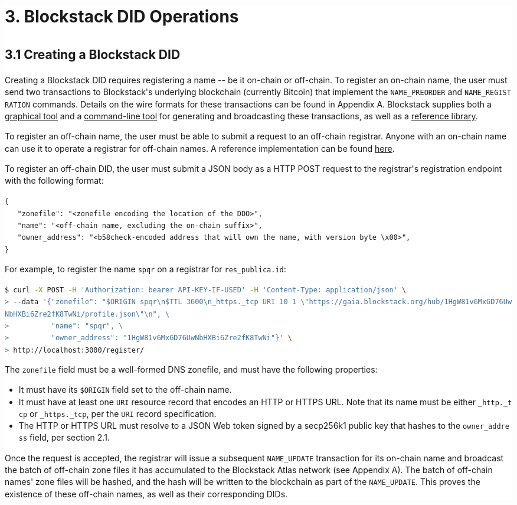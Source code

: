 # 3. Blockstack DID Operations

## 3.1 Creating a Blockstack DID

Creating a Blockstack DID requires registering a name -- be it on-chain or
off-chain.  To register an on-chain name, the user must send two transactions to
Blockstack's underlying blockchain (currently Bitcoin) that implement the
`NAME_PREORDER` and `NAME_REGISTRATION` commands.  Details on the wire formats
for these transactions can be found in Appendix A.  Blockstack supplies both a
[graphical tool](https://github.com/blockstack/blockstack-browser) and a
[command-line tool](https://github.com/blockstackl/cli-blockstack) for
generating and broadcasting these transactions, as well as a 
[reference library](https://github.com/blockstack/blockstack.js).

To register an off-chain name, the user must be able to submit a request to an
off-chain registrar.  Anyone with an on-chain name can use it to operate a
registrar for off-chain names.  A reference implementation can be found
[here](https://github.com/blockstack/subdomain-registrar).

To register an off-chain DID, the user
must submit a JSON body as a HTTP POST request to the registrar's
registration endpoint with the following format:

```
{
   "zonefile": "<zonefile encoding the location of the DDO>",
   "name": "<off-chain name, excluding the on-chain suffix>",
   "owner_address": "<b58check-encoded address that will own the name, with version byte \x00>",
}
```

For example, to register the name `spqr` on a registrar for `res_publica.id`:

```bash
$ curl -X POST -H 'Authorization: bearer API-KEY-IF-USED' -H 'Content-Type: application/json' \
> --data '{"zonefile": "$ORIGIN spqr\n$TTL 3600\n_https._tcp URI 10 1 \"https://gaia.blockstack.org/hub/1HgW81v6MxGD76UwNbHXBi6Zre2fK8TwNi/profile.json\"\n", \
>          "name": "spqr", \
>          "owner_address": "1HgW81v6MxGD76UwNbHXBi6Zre2fK8TwNi"}' \
> http://localhost:3000/register/
```

The `zonefile` field must be a well-formed DNS zonefile, and must have the
following properties:

* It must have its `$ORIGIN` field set to the off-chain name.
* It must have at least one `URI` resource record that encodes an HTTP or
  HTTPS URL.  Note that its name must be either `_http._tcp` or `_https._tcp`, per the
`URI` record specification.
* The HTTP or HTTPS URL must resolve to a JSON Web token signed by a secp256k1 public key
  that hashes to the `owner_address` field, per section 2.1.

Once the request is accepted, the registrar will issue a subsequent `NAME_UPDATE`
transaction for its on-chain name and broadcast the batch of off-chain zone
files it has accumulated to the Blockstack Atlas network (see Appendix A).  The batch
of off-chain names' zone files will be hashed, and the hash will be written to
the blockchain as part of the `NAME_UPDATE`.  This proves the existence of these
off-chain names, as well as their corresponding DIDs.
